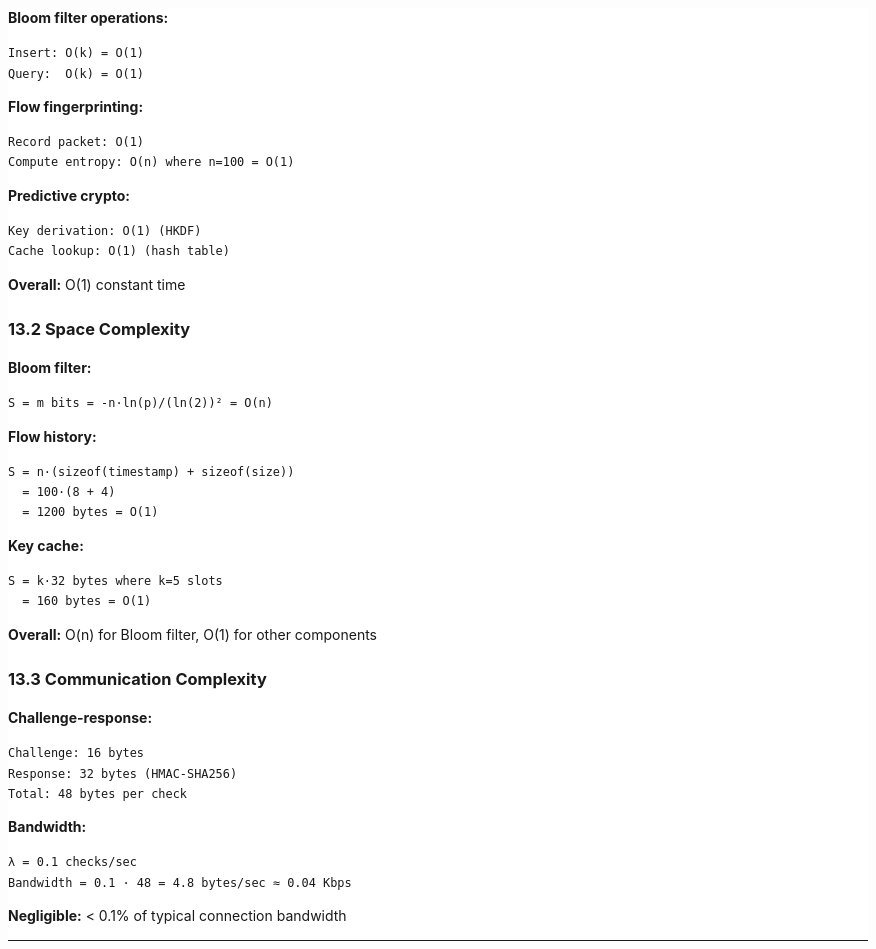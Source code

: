 **Bloom filter operations:**
```
Insert: O(k) = O(1)
Query:  O(k) = O(1)
```

**Flow fingerprinting:**
```
Record packet: O(1)
Compute entropy: O(n) where n=100 = O(1)
```

**Predictive crypto:**
```
Key derivation: O(1) (HKDF)
Cache lookup: O(1) (hash table)
```

**Overall:** O(1) constant time

### 13.2 Space Complexity

**Bloom filter:**
```
S = m bits = -n·ln(p)/(ln(2))² = O(n)
```

**Flow history:**
```
S = n·(sizeof(timestamp) + sizeof(size))
  = 100·(8 + 4)
  = 1200 bytes = O(1)
```

**Key cache:**
```
S = k·32 bytes where k=5 slots
  = 160 bytes = O(1)
```

**Overall:** O(n) for Bloom filter, O(1) for other components

### 13.3 Communication Complexity

**Challenge-response:**
```
Challenge: 16 bytes
Response: 32 bytes (HMAC-SHA256)
Total: 48 bytes per check
```

**Bandwidth:**
```
λ = 0.1 checks/sec
Bandwidth = 0.1 · 48 = 4.8 bytes/sec ≈ 0.04 Kbps
```

**Negligible:** < 0.1% of typical connection bandwidth

---